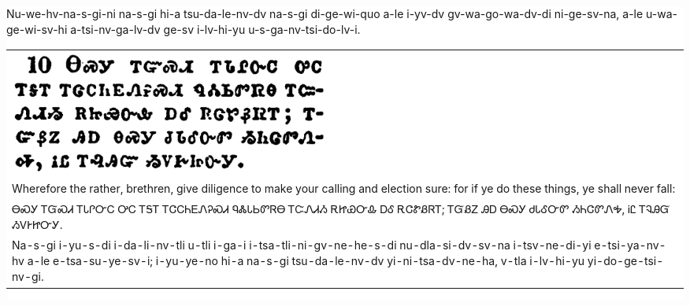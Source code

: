 <td>Nu-we-hv-na-s-gi-ni na-s-gi hi-a tsu-da-le-nv-dv na-s-gi di-ge-wi-quo a-le i-yv-dv gv-wa-go-wa-dv-di ni-ge-sv-na, a-le u-wa-ge-wi-sv-hi a-tsi-nv-ga-lv-dv ge-sv i-lv-hi-yu u-s-ga-nv-tsi-do-lv-i.</td>
</tr>
</tbody>
</table>

<table>
<tbody>
<tr class="odd">
<td><a href="220110.png"><img src="220110.png" width="400" /></a></td>
</tr>
<tr class="even">
<td>Wherefore the rather, brethren, give diligence to make your calling and election sure: for if ye do these things, ye shall never fall:</td>
</tr>
<tr class="odd">
<td>ᎾᏍᎩ ᎢᏳᏍᏗ ᎢᏓᎵᏅᏟ ᎤᏟ ᎢᎦᎢ ᎢᏣᏟᏂᎬᏁᎮᏍᏗ ᏄᏜᏓᏏᏛᏒᎾ ᎢᏨᏁᏗᏱ ᎡᏥᏯᏅᎲ ᎠᎴ ᎡᏣᏑᏰᏒᎢ; ᎢᏳᏰᏃ ᎯᎠ ᎾᏍᎩ ᏧᏓᎴᏅᏛ ᏱᏂᏣᏛᏁᎭ, ᎥᏝ ᎢᎸᎯᏳ ᏱᏙᎨᏥᏅᎩ.</td>
</tr>
<tr class="even">
<td>Na-s-gi i-yu-s-di i-da-li-nv-tli u-tli i-ga-i i-tsa-tli-ni-gv-ne-he-s-di nu-dla-si-dv-sv-na i-tsv-ne-di-yi e-tsi-ya-nv-hv a-le e-tsa-su-ye-sv-i; i-yu-ye-no hi-a na-s-gi tsu-da-le-nv-dv yi-ni-tsa-dv-ne-ha, v-tla i-lv-hi-yu yi-do-ge-tsi-nv-gi.</td>
</tr>
</tbody>
</table>

<table>
<tbody>
<tr class="odd">